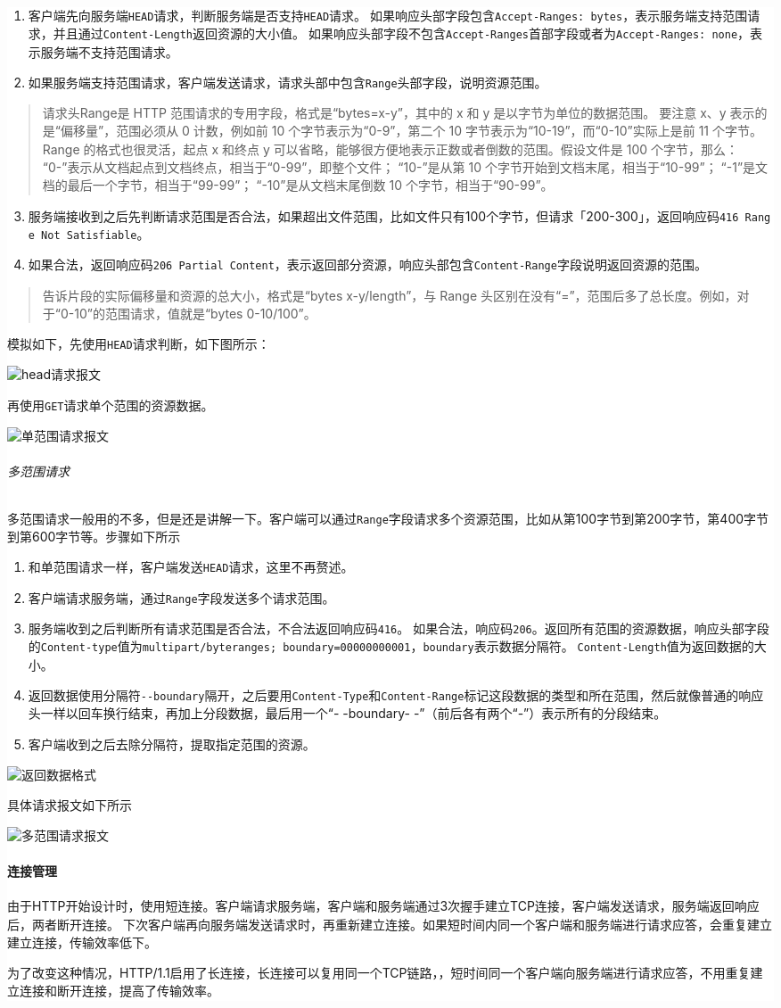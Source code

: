 1. 客户端先向服务端`HEAD`请求，判断服务端是否支持`HEAD`请求。
   如果响应头部字段包含`Accept-Ranges: bytes`，表示服务端支持范围请求，并且通过`Content-Length`返回资源的大小值。
   如果响应头部字段不包含`Accept-Ranges`首部字段或者为`Accept-Ranges: none`，表示服务端不支持范围请求。

2. 如果服务端支持范围请求，客户端发送请求，请求头部中包含`Range`头部字段，说明资源范围。
> 请求头Range是 HTTP 范围请求的专用字段，格式是“bytes=x-y”，其中的 x 和 y 是以字节为单位的数据范围。
> 要注意 x、y 表示的是“偏移量”，范围必须从 0 计数，例如前 10 个字节表示为“0-9”，第二个 10 字节表示为“10-19”，而“0-10”实际上是前 11 个字节。
> Range 的格式也很灵活，起点 x 和终点 y 可以省略，能够很方便地表示正数或者倒数的范围。假设文件是 100 个字节，那么：
> “0-”表示从文档起点到文档终点，相当于“0-99”，即整个文件；
“10-”是从第 10 个字节开始到文档末尾，相当于“10-99”；
“-1”是文档的最后一个字节，相当于“99-99”；
“-10”是从文档末尾倒数 10 个字节，相当于“90-99”。

3. 服务端接收到之后先判断请求范围是否合法，如果超出文件范围，比如文件只有100个字节，但请求「200-300」，返回响应码`416 Range Not Satisfiable`。

4. 如果合法，返回响应码`206 Partial Content`，表示返回部分资源，响应头部包含`Content-Range`字段说明返回资源的范围。
> 告诉片段的实际偏移量和资源的总大小，格式是“bytes x-y/length”，与 Range 头区别在没有“=”，范围后多了总长度。例如，对于“0-10”的范围请求，值就是“bytes 0-10/100”。

模拟如下，先使用`HEAD`请求判断，如下图所示：

![head请求报文](https://upload-images.jianshu.io/upload_images/4538003-75304bfd36f64db1.png?imageMogr2/auto-orient/strip%7CimageView2/2/w/1240)

再使用`GET`请求单个范围的资源数据。

![单范围请求报文](https://upload-images.jianshu.io/upload_images/4538003-db283c489ffee6bb.png?imageMogr2/auto-orient/strip%7CimageView2/2/w/1240)

###### 多范围请求

多范围请求一般用的不多，但是还是讲解一下。客户端可以通过`Range`字段请求多个资源范围，比如从第100字节到第200字节，第400字节到第600字节等。步骤如下所示

1. 和单范围请求一样，客户端发送`HEAD`请求，这里不再赘述。

2. 客户端请求服务端，通过`Range`字段发送多个请求范围。

3. 服务端收到之后判断所有请求范围是否合法，不合法返回响应码`416`。
    如果合法，响应码`206`。返回所有范围的资源数据，响应头部字段的`Content-type`值为`multipart/byteranges; boundary=00000000001`，`boundary`表示数据分隔符。
    `Content-Length`值为返回数据的大小。

4. 返回数据使用分隔符`--boundary`隔开，之后要用`Content-Type`和`Content-Range`标记这段数据的类型和所在范围，然后就像普通的响应头一样以回车换行结束，再加上分段数据，最后用一个“- -boundary- -”（前后各有两个“-”）表示所有的分段结束。

5. 客户端收到之后去除分隔符，提取指定范围的资源。

![返回数据格式](https://upload-images.jianshu.io/upload_images/4538003-8be7f32fe0852656.png?imageMogr2/auto-orient/strip%7CimageView2/2/w/1240)

具体请求报文如下所示

![多范围请求报文](https://upload-images.jianshu.io/upload_images/4538003-42c0f4f1deafc65d.png?imageMogr2/auto-orient/strip%7CimageView2/2/w/1240)

#### 连接管理

由于HTTP开始设计时，使用短连接。客户端请求服务端，客户端和服务端通过3次握手建立TCP连接，客户端发送请求，服务端返回响应后，两者断开连接。
下次客户端再向服务端发送请求时，再重新建立连接。如果短时间内同一个客户端和服务端进行请求应答，会重复建立建立连接，传输效率低下。

为了改变这种情况，HTTP/1.1启用了长连接，长连接可以复用同一个TCP链路，，短时间同一个客户端向服务端进行请求应答，不用重复建立连接和断开连接，提高了传输效率。
